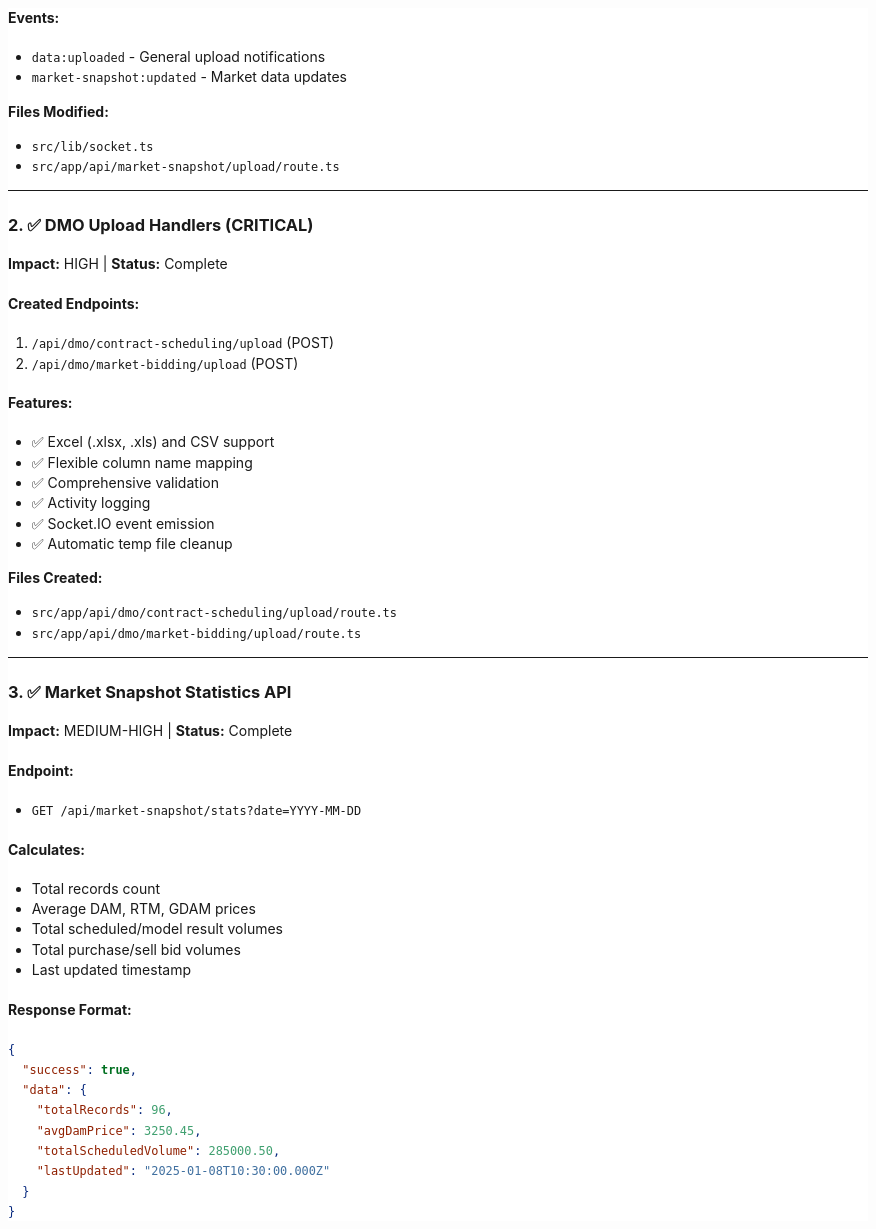 #### Events:
- `data:uploaded` - General upload notifications
- `market-snapshot:updated` - Market data updates

**Files Modified:**
- `src/lib/socket.ts`
- `src/app/api/market-snapshot/upload/route.ts`

---

### 2. ✅ DMO Upload Handlers (CRITICAL)
**Impact:** HIGH | **Status:** Complete

#### Created Endpoints:
1. `/api/dmo/contract-scheduling/upload` (POST)
2. `/api/dmo/market-bidding/upload` (POST)

#### Features:
- ✅ Excel (.xlsx, .xls) and CSV support
- ✅ Flexible column name mapping
- ✅ Comprehensive validation
- ✅ Activity logging
- ✅ Socket.IO event emission
- ✅ Automatic temp file cleanup

**Files Created:**
- `src/app/api/dmo/contract-scheduling/upload/route.ts`
- `src/app/api/dmo/market-bidding/upload/route.ts`

---

### 3. ✅ Market Snapshot Statistics API
**Impact:** MEDIUM-HIGH | **Status:** Complete

#### Endpoint:
- `GET /api/market-snapshot/stats?date=YYYY-MM-DD`

#### Calculates:
- Total records count
- Average DAM, RTM, GDAM prices
- Total scheduled/model result volumes
- Total purchase/sell bid volumes
- Last updated timestamp

#### Response Format:
```json
{
  "success": true,
  "data": {
    "totalRecords": 96,
    "avgDamPrice": 3250.45,
    "totalScheduledVolume": 285000.50,
    "lastUpdated": "2025-01-08T10:30:00.000Z"
  }
}
```
